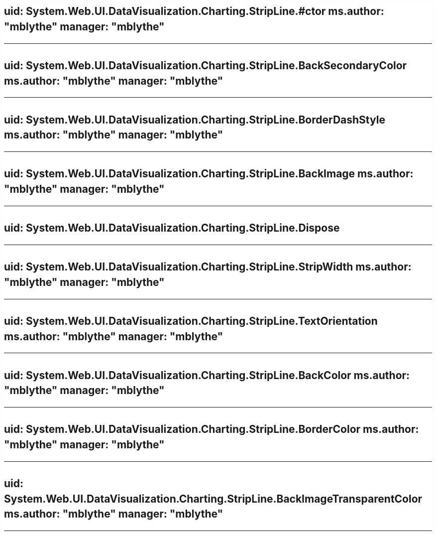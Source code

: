 uid: System.Web.UI.DataVisualization.Charting.StripLine.#ctor
ms.author: "mblythe"
manager: "mblythe"
---

---
uid: System.Web.UI.DataVisualization.Charting.StripLine.BackSecondaryColor
ms.author: "mblythe"
manager: "mblythe"
---

---
uid: System.Web.UI.DataVisualization.Charting.StripLine.BorderDashStyle
ms.author: "mblythe"
manager: "mblythe"
---

---
uid: System.Web.UI.DataVisualization.Charting.StripLine.BackImage
ms.author: "mblythe"
manager: "mblythe"
---

---
uid: System.Web.UI.DataVisualization.Charting.StripLine.Dispose
---

---
uid: System.Web.UI.DataVisualization.Charting.StripLine.StripWidth
ms.author: "mblythe"
manager: "mblythe"
---

---
uid: System.Web.UI.DataVisualization.Charting.StripLine.TextOrientation
ms.author: "mblythe"
manager: "mblythe"
---

---
uid: System.Web.UI.DataVisualization.Charting.StripLine.BackColor
ms.author: "mblythe"
manager: "mblythe"
---

---
uid: System.Web.UI.DataVisualization.Charting.StripLine.BorderColor
ms.author: "mblythe"
manager: "mblythe"
---

---
uid: System.Web.UI.DataVisualization.Charting.StripLine.BackImageTransparentColor
ms.author: "mblythe"
manager: "mblythe"
---

---